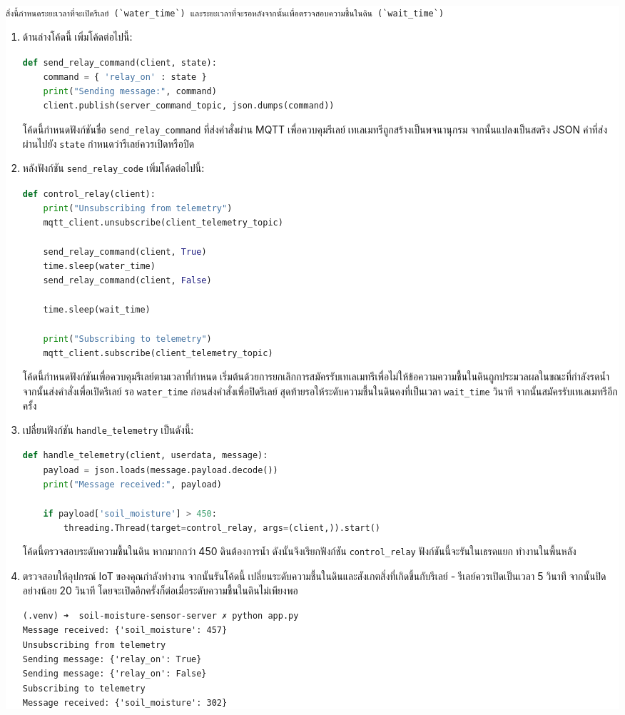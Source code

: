     สิ่งนี้กำหนดระยะเวลาที่จะเปิดรีเลย์ (`water_time`) และระยะเวลาที่จะรอหลังจากนั้นเพื่อตรวจสอบความชื้นในดิน (`wait_time`)

1. ด้านล่างโค้ดนี้ เพิ่มโค้ดต่อไปนี้:

    ```python
    def send_relay_command(client, state):
        command = { 'relay_on' : state }
        print("Sending message:", command)
        client.publish(server_command_topic, json.dumps(command))
    ```

    โค้ดนี้กำหนดฟังก์ชันชื่อ `send_relay_command` ที่ส่งคำสั่งผ่าน MQTT เพื่อควบคุมรีเลย์ เทเลเมทรีถูกสร้างเป็นพจนานุกรม จากนั้นแปลงเป็นสตริง JSON ค่าที่ส่งผ่านไปยัง `state` กำหนดว่ารีเลย์ควรเปิดหรือปิด

1. หลังฟังก์ชัน `send_relay_code` เพิ่มโค้ดต่อไปนี้:

    ```python
    def control_relay(client):
        print("Unsubscribing from telemetry")
        mqtt_client.unsubscribe(client_telemetry_topic)
    
        send_relay_command(client, True)
        time.sleep(water_time)
        send_relay_command(client, False)
    
        time.sleep(wait_time)
    
        print("Subscribing to telemetry")
        mqtt_client.subscribe(client_telemetry_topic)
    ```

    โค้ดนี้กำหนดฟังก์ชันเพื่อควบคุมรีเลย์ตามเวลาที่กำหนด เริ่มต้นด้วยการยกเลิกการสมัครรับเทเลเมทรีเพื่อไม่ให้ข้อความความชื้นในดินถูกประมวลผลในขณะที่กำลังรดน้ำ จากนั้นส่งคำสั่งเพื่อเปิดรีเลย์ รอ `water_time` ก่อนส่งคำสั่งเพื่อปิดรีเลย์ สุดท้ายรอให้ระดับความชื้นในดินคงที่เป็นเวลา `wait_time` วินาที จากนั้นสมัครรับเทเลเมทรีอีกครั้ง

1. เปลี่ยนฟังก์ชัน `handle_telemetry` เป็นดังนี้:

    ```python
    def handle_telemetry(client, userdata, message):
        payload = json.loads(message.payload.decode())
        print("Message received:", payload)
    
        if payload['soil_moisture'] > 450:
            threading.Thread(target=control_relay, args=(client,)).start()
    ```

    โค้ดนี้ตรวจสอบระดับความชื้นในดิน หากมากกว่า 450 ดินต้องการน้ำ ดังนั้นจึงเรียกฟังก์ชัน `control_relay` ฟังก์ชันนี้จะรันในเธรดแยก ทำงานในพื้นหลัง

1. ตรวจสอบให้อุปกรณ์ IoT ของคุณกำลังทำงาน จากนั้นรันโค้ดนี้ เปลี่ยนระดับความชื้นในดินและสังเกตสิ่งที่เกิดขึ้นกับรีเลย์ - รีเลย์ควรเปิดเป็นเวลา 5 วินาที จากนั้นปิดอย่างน้อย 20 วินาที โดยจะเปิดอีกครั้งก็ต่อเมื่อระดับความชื้นในดินไม่เพียงพอ

    ```output
    (.venv) ➜  soil-moisture-sensor-server ✗ python app.py
    Message received: {'soil_moisture': 457}
    Unsubscribing from telemetry
    Sending message: {'relay_on': True}
    Sending message: {'relay_on': False}
    Subscribing to telemetry
    Message received: {'soil_moisture': 302}
    ```
